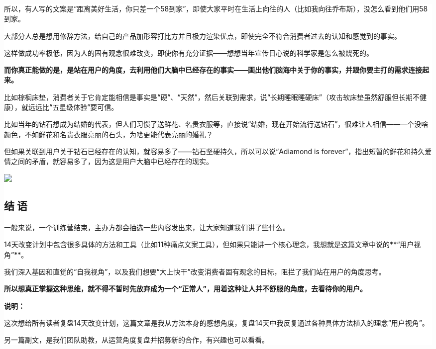 所以，有人写的文案是“距离美好生活，你只差一个58到家”，即使大家平时在生活上向往的人（比如我向往乔布斯），没怎么看到他们用58到家。

大部分人总是想用修辞方法，给自己的产品加形容打比方并且极力渲染优点，即使完全不符合消费者过去的认知和感觉到的事实。

这样做成功率极低，因为人的固有观念很难改变，即使你有充分证据——想想当年宣传日心说的科学家是怎么被烧死的。

**而你真正能做的是，是站在用户的角度，去利用他们大脑中已经存在的事实——画出他们脑海中关于你的事实，并跟你要主打的需求连接起来。**

比如棕榈床垫，消费者关于它肯定能相信是事实是“硬”、“天然”，然后关联到需求，说“长期睡眠睡硬床”（攻击软床垫虽然舒服但长期不健康），就远远比“五星级体验”要可信。

比如当年的钻石想成为结婚的代表，但人们习惯了送鲜花、名贵衣服等，直接说“结婚，现在开始流行送钻石”，很难让人相信——一个没啥颜色，不如鲜花和名贵衣服亮丽的石头，为啥更能代表亮丽的婚礼？

但如果关联到用户关于钻石已经存在的认知，就容易多了——钻石坚硬持久，所以可以说“Adiamond is forever”，指出短暂的鲜花和持久爱情之间的矛盾，就容易多了，因为这是用户大脑中已经存在的现实。

 

![](./_image/5.14.jpg)

## 结 语  

一般来说，一个训练营结束，主办方都会抽选一些内容发出来，让大家知道我们讲了些什么。

14天改变计划中包含很多具体的方法和工具（比如11种痛点文案工具），但如果只能讲一个核心理念，我想就是这篇文章中说的**“用户视角”**。

我们深入基因和直觉的“自我视角”，以及我们想要“大上快干”改变消费者固有观念的目标，阻拦了我们站在用户的角度思考。

**所以想真正掌握这种思维，就不得不暂时先放弃成为一个“正常人”，用着这种让人并不舒服的角度，去看待你的用户。**

**说明：**

这次想给所有读者复盘14天改变计划，这篇文章是我从方法本身的感想角度，复盘14天中我反复通过各种具体方法植入的理念“用户视角”。

另一篇副文，是我们团队助教，从运营角度复盘并招募新的合作，有兴趣也可以看看。